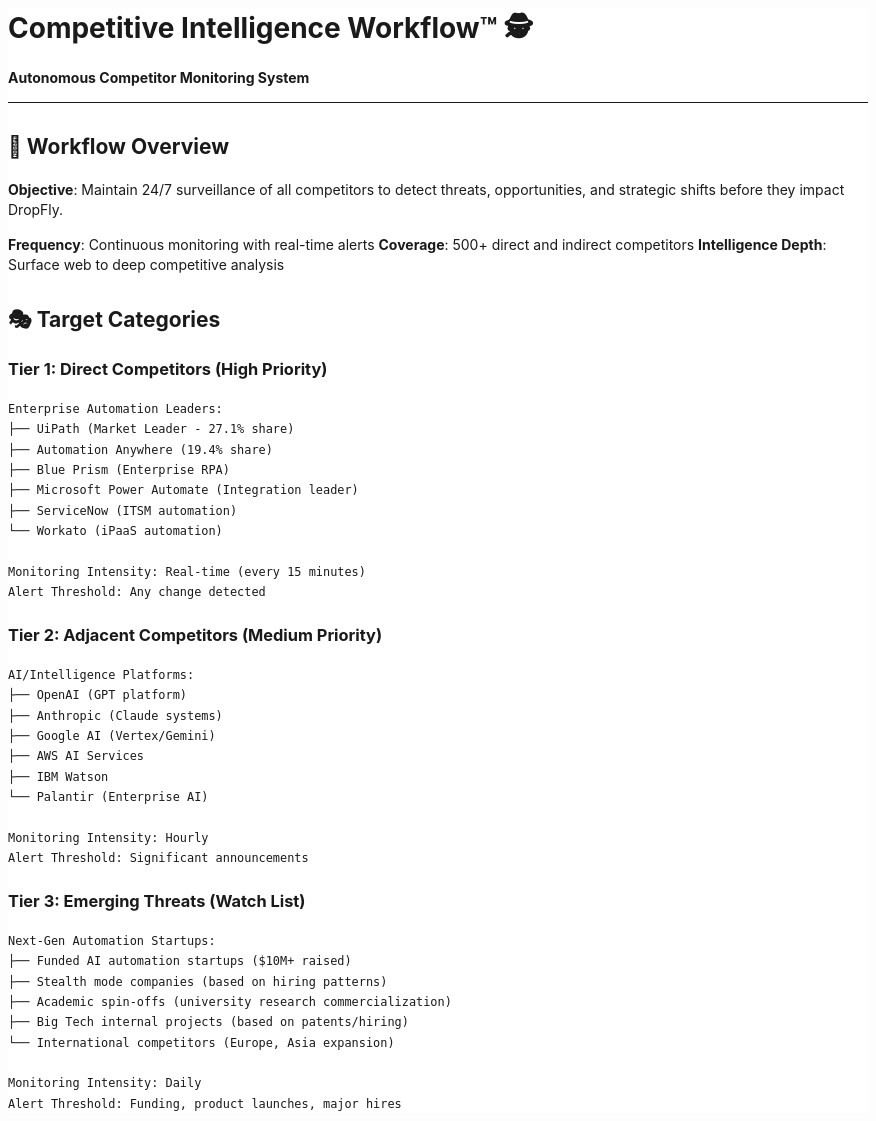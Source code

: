 # Competitive Intelligence Workflow™ 🕵️

**Autonomous Competitor Monitoring System**

---

## 🎯 **Workflow Overview**

**Objective**: Maintain 24/7 surveillance of all competitors to detect threats, opportunities, and strategic shifts before they impact DropFly.

**Frequency**: Continuous monitoring with real-time alerts
**Coverage**: 500+ direct and indirect competitors
**Intelligence Depth**: Surface web to deep competitive analysis

## 🎭 **Target Categories**

### **Tier 1: Direct Competitors (High Priority)**
```
Enterprise Automation Leaders:
├── UiPath (Market Leader - 27.1% share)
├── Automation Anywhere (19.4% share)
├── Blue Prism (Enterprise RPA)
├── Microsoft Power Automate (Integration leader)
├── ServiceNow (ITSM automation)
└── Workato (iPaaS automation)

Monitoring Intensity: Real-time (every 15 minutes)
Alert Threshold: Any change detected
```

### **Tier 2: Adjacent Competitors (Medium Priority)**
```
AI/Intelligence Platforms:
├── OpenAI (GPT platform)
├── Anthropic (Claude systems)
├── Google AI (Vertex/Gemini)
├── AWS AI Services
├── IBM Watson
└── Palantir (Enterprise AI)

Monitoring Intensity: Hourly
Alert Threshold: Significant announcements
```

### **Tier 3: Emerging Threats (Watch List)**
```
Next-Gen Automation Startups:
├── Funded AI automation startups ($10M+ raised)
├── Stealth mode companies (based on hiring patterns)
├── Academic spin-offs (university research commercialization)
├── Big Tech internal projects (based on patents/hiring)
└── International competitors (Europe, Asia expansion)

Monitoring Intensity: Daily
Alert Threshold: Funding, product launches, major hires
```
